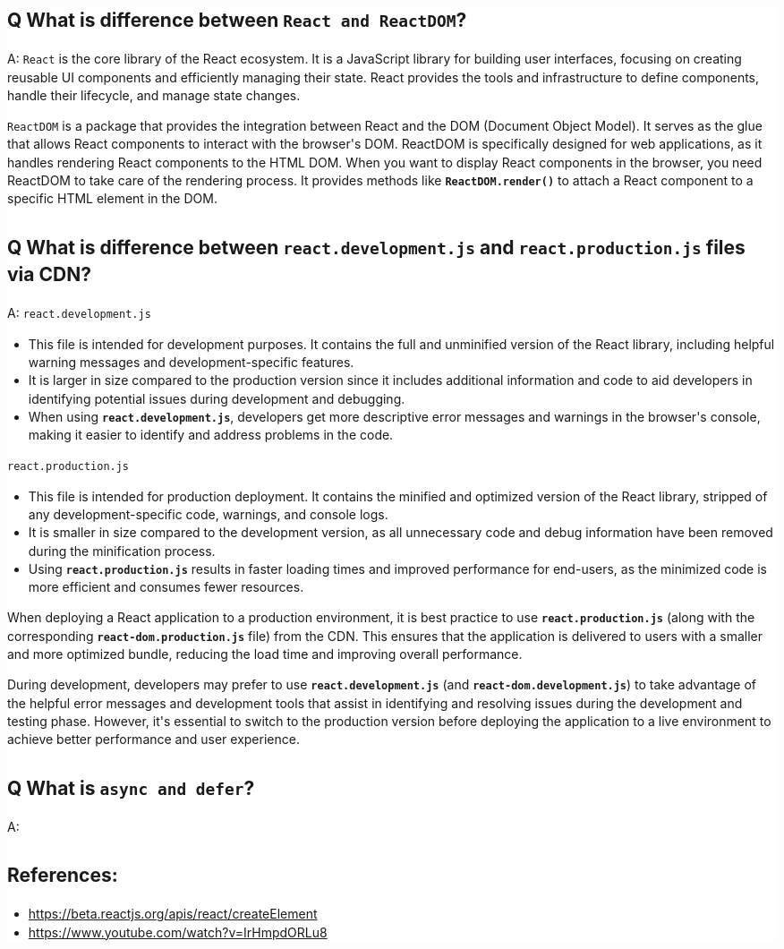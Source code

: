 ## Q What is difference between `React and ReactDOM`?

A: `React` is the core library of the React ecosystem. It is a JavaScript library for building user interfaces, focusing on creating reusable UI components and efficiently managing their state. React provides the tools and infrastructure to define components, handle their lifecycle, and manage state changes.

`ReactDOM` is a package that provides the integration between React and the DOM (Document Object Model). It serves as the glue that allows React components to interact with the browser's DOM. ReactDOM is specifically designed for web applications, as it handles rendering React components to the HTML DOM. When you want to display React components in the browser, you need ReactDOM to take care of the rendering process. It provides methods like **`ReactDOM.render()`** to attach a React component to a specific HTML element in the DOM.

## Q What is difference between `react.development.js` and `react.production.js` files via CDN?

A: `react.development.js`

- This file is intended for development purposes. It contains the full and unminified version of the React library, including helpful warning messages and development-specific features.
- It is larger in size compared to the production version since it includes additional information and code to aid developers in identifying potential issues during development and debugging.
- When using **`react.development.js`**, developers get more descriptive error messages and warnings in the browser's console, making it easier to identify and address problems in the code.

`react.production.js`

- This file is intended for production deployment. It contains the minified and optimized version of the React library, stripped of any development-specific code, warnings, and console logs.
- It is smaller in size compared to the development version, as all unnecessary code and debug information have been removed during the minification process.
- Using **`react.production.js`** results in faster loading times and improved performance for end-users, as the minimized code is more efficient and consumes fewer resources.

When deploying a React application to a production environment, it is best practice to use **`react.production.js`** (along with the corresponding **`react-dom.production.js`** file) from the CDN. This ensures that the application is delivered to users with a smaller and more optimized bundle, reducing the load time and improving overall performance.

During development, developers may prefer to use **`react.development.js`** (and **`react-dom.development.js`**) to take advantage of the helpful error messages and development tools that assist in identifying and resolving issues during the development and testing phase. However, it's essential to switch to the production version before deploying the application to a live environment to achieve better performance and user experience.

## Q What is `async and defer`?

A:

## References:

- https://beta.reactjs.org/apis/react/createElement
- https://www.youtube.com/watch?v=IrHmpdORLu8
